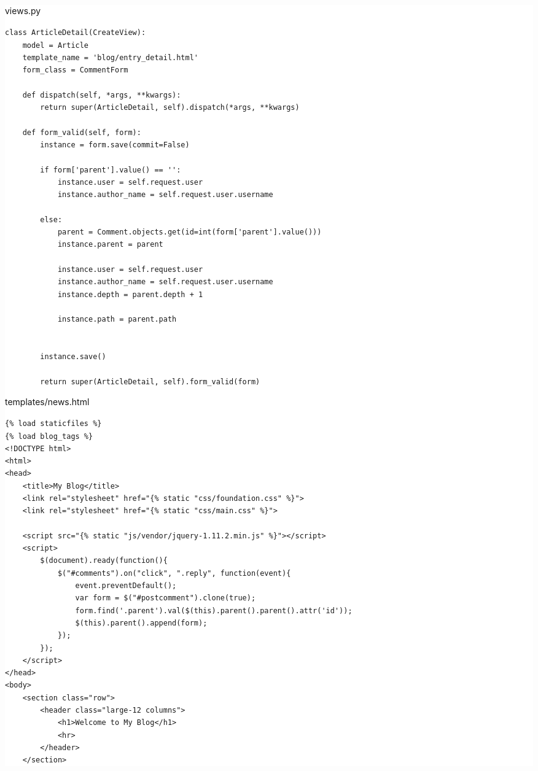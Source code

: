 views.py

```
class ArticleDetail(CreateView):
    model = Article
    template_name = 'blog/entry_detail.html'
    form_class = CommentForm

    def dispatch(self, *args, **kwargs):
        return super(ArticleDetail, self).dispatch(*args, **kwargs)

    def form_valid(self, form):
        instance = form.save(commit=False)

        if form['parent'].value() == '':
            instance.user = self.request.user
            instance.author_name = self.request.user.username
            
        else:
            parent = Comment.objects.get(id=int(form['parent'].value()))
            instance.parent = parent
            
            instance.user = self.request.user
            instance.author_name = self.request.user.username
            instance.depth = parent.depth + 1
            
            instance.path = parent.path
            

        instance.save()
        
        return super(ArticleDetail, self).form_valid(form)

```

templates/news.html
```
{% load staticfiles %}
{% load blog_tags %}
<!DOCTYPE html>
<html>
<head>
    <title>My Blog</title>
    <link rel="stylesheet" href="{% static "css/foundation.css" %}">
    <link rel="stylesheet" href="{% static "css/main.css" %}">

    <script src="{% static "js/vendor/jquery-1.11.2.min.js" %}"></script>
    <script>
        $(document).ready(function(){
            $("#comments").on("click", ".reply", function(event){
                event.preventDefault();
                var form = $("#postcomment").clone(true);
                form.find('.parent').val($(this).parent().parent().attr('id'));
                $(this).parent().append(form);
            });
        });
    </script>
</head>
<body>
    <section class="row">
        <header class="large-12 columns">
            <h1>Welcome to My Blog</h1>
            <hr>
        </header>
    </section>
```